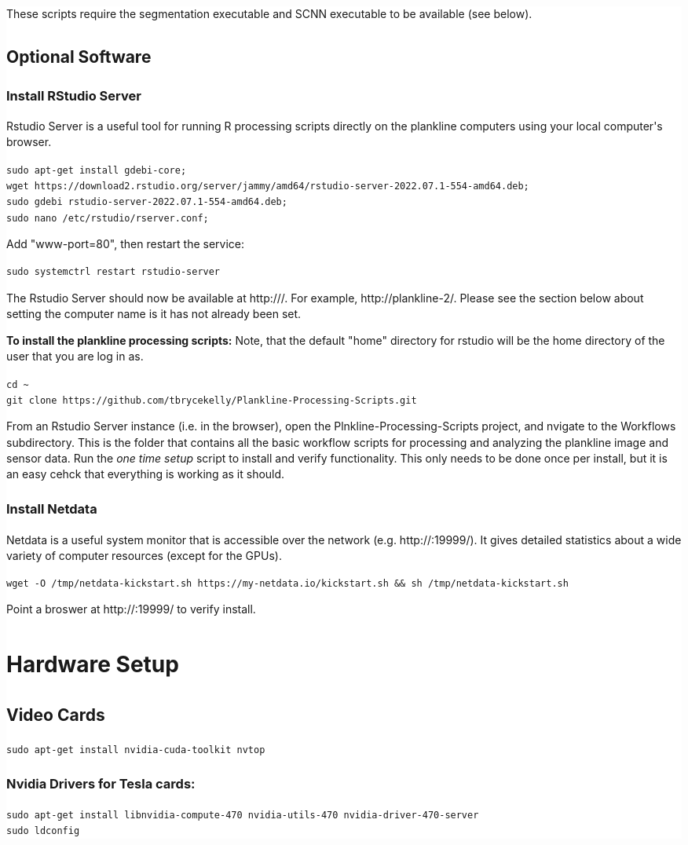These scripts require the segmentation executable and SCNN executable to be available (see below).    


## Optional Software
### Install RStudio Server

Rstudio Server is a useful tool for running R processing scripts directly on the plankline computers using your local computer's browser. 

    sudo apt-get install gdebi-core;
    wget https://download2.rstudio.org/server/jammy/amd64/rstudio-server-2022.07.1-554-amd64.deb;
    sudo gdebi rstudio-server-2022.07.1-554-amd64.deb;
    sudo nano /etc/rstudio/rserver.conf;

Add "www-port=80", then restart the service:

    sudo systemctrl restart rstudio-server

The Rstudio Server should now be available at http://<computer name>/. For example, http://plankline-2/. Please see the section below about setting the computer name is it has not already been set.


__To install the plankline processing scripts:__ Note, that the default "home" directory for rstudio will be the home directory of the user that you are log in as.

    cd ~
    git clone https://github.com/tbrycekelly/Plankline-Processing-Scripts.git

From an Rstudio Server instance (i.e. in the browser), open the Plnkline-Processing-Scripts project, and nvigate to the Workflows subdirectory. This is the folder that contains all the basic workflow scripts for processing and analyzing the plankline image and sensor data. Run the _one time setup_ script to install and verify functionality. This only needs to be done once per install, but it is an easy cehck that everything is working as it should.

### Install Netdata

Netdata is a useful system monitor that is accessible over the network (e.g. http://<computer name>:19999/). It gives detailed statistics about a wide variety of computer resources (except for the GPUs).

    wget -O /tmp/netdata-kickstart.sh https://my-netdata.io/kickstart.sh && sh /tmp/netdata-kickstart.sh

Point a broswer at http://<computer name>:19999/ to verify install.

# Hardware Setup
## Video Cards

    sudo apt-get install nvidia-cuda-toolkit nvtop

### Nvidia Drivers for **Tesla** cards:

    sudo apt-get install libnvidia-compute-470 nvidia-utils-470 nvidia-driver-470-server
    sudo ldconfig
